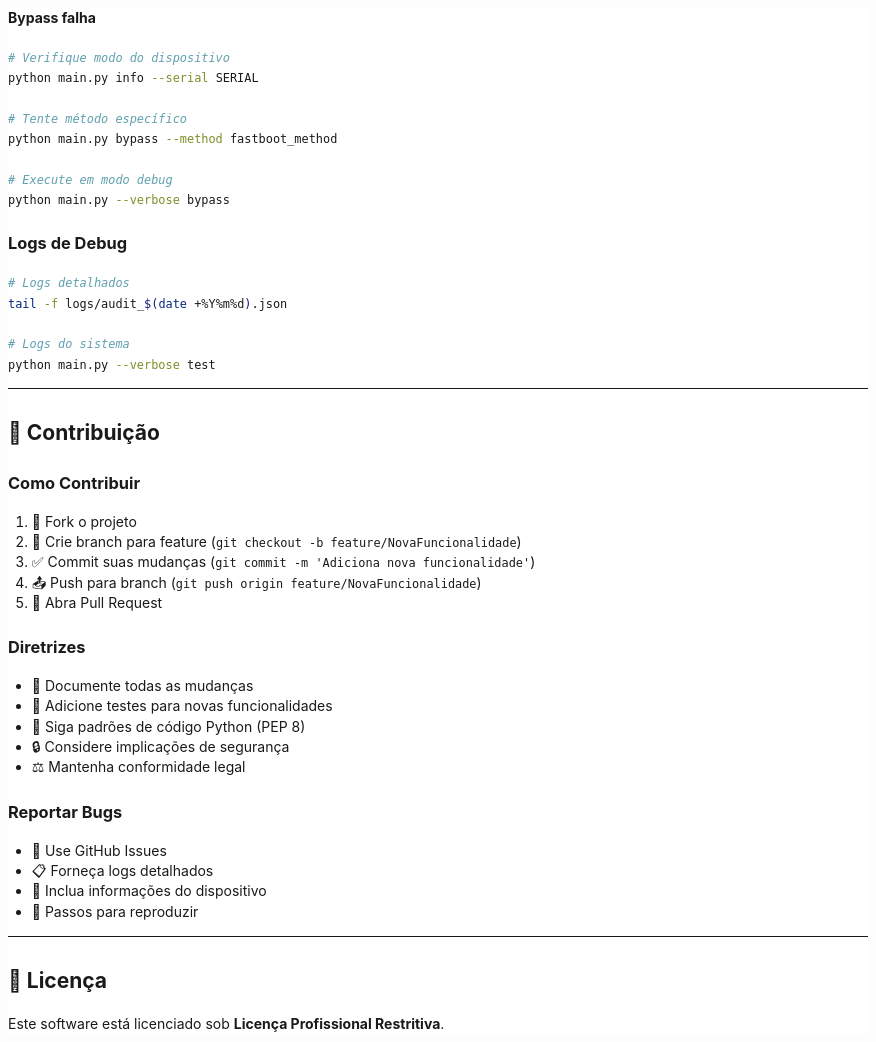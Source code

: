 #### **Bypass falha**
```bash
# Verifique modo do dispositivo
python main.py info --serial SERIAL

# Tente método específico
python main.py bypass --method fastboot_method

# Execute em modo debug
python main.py --verbose bypass
```

### **Logs de Debug**
```bash
# Logs detalhados
tail -f logs/audit_$(date +%Y%m%d).json

# Logs do sistema
python main.py --verbose test
```

---

## 🤝 Contribuição

### **Como Contribuir**
1. 🍴 Fork o projeto
2. 🌿 Crie branch para feature (`git checkout -b feature/NovaFuncionalidade`)
3. ✅ Commit suas mudanças (`git commit -m 'Adiciona nova funcionalidade'`)
4. 📤 Push para branch (`git push origin feature/NovaFuncionalidade`)
5. 🔄 Abra Pull Request

### **Diretrizes**
- 📝 Documente todas as mudanças
- 🧪 Adicione testes para novas funcionalidades
- 🎨 Siga padrões de código Python (PEP 8)
- 🔒 Considere implicações de segurança
- ⚖️ Mantenha conformidade legal

### **Reportar Bugs**
- 🐛 Use GitHub Issues
- 📋 Forneça logs detalhados
- 📱 Inclua informações do dispositivo
- 🔄 Passos para reproduzir

---

## 📄 Licença

Este software está licenciado sob **Licença Profissional Restritiva**.
